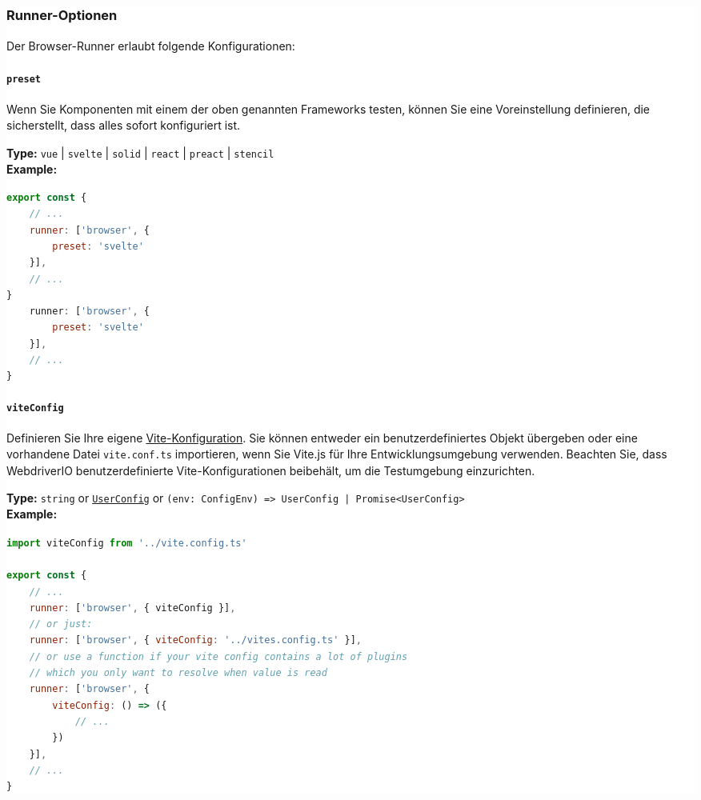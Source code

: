 ### Runner-Optionen

Der Browser-Runner erlaubt folgende Konfigurationen:

#### `preset`

Wenn Sie Komponenten mit einem der oben genannten Frameworks testen, können Sie eine Voreinstellung definieren, die sicherstellt, dass alles sofort konfiguriert ist.

__Type:__ `vue` | `svelte` | `solid` | `react` | `preact` | `stencil`<br /> __Example:__

```js title="wdio.conf.js"
export const {
    // ...
    runner: ['browser', {
        preset: 'svelte'
    }],
    // ...
}
    runner: ['browser', {
        preset: 'svelte'
    }],
    // ...
}
```

#### `viteConfig`

Definieren Sie Ihre eigene [Vite-Konfiguration](https://vitejs.dev/config/). Sie können entweder ein benutzerdefiniertes Objekt übergeben oder eine vorhandene Datei `vite.conf.ts` importieren, wenn Sie Vite.js für Ihre Entwicklungsumgebung verwenden. Beachten Sie, dass WebdriverIO benutzerdefinierte Vite-Konfigurationen beibehält, um die Testumgebung einzurichten.

__Type:__ `string` or [`UserConfig`](https://github.com/vitejs/vite/blob/52e64eb43287d241f3fd547c332e16bd9e301e95/packages/vite/src/node/config.ts#L119-L272) or `(env: ConfigEnv) => UserConfig | Promise<UserConfig>`<br /> __Example:__

```js title="wdio.conf.ts"
import viteConfig from '../vite.config.ts'

export const {
    // ...
    runner: ['browser', { viteConfig }],
    // or just:
    runner: ['browser', { viteConfig: '../vites.config.ts' }],
    // or use a function if your vite config contains a lot of plugins
    // which you only want to resolve when value is read
    runner: ['browser', {
        viteConfig: () => ({
            // ...
        })
    }],
    // ...
}
```
